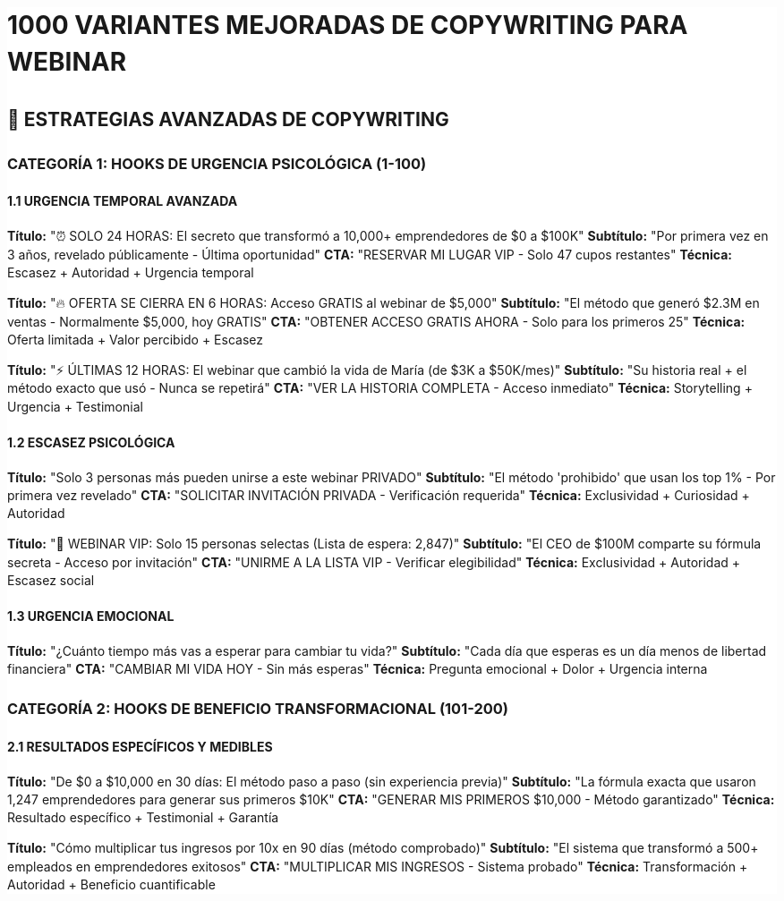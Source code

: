# 1000 VARIANTES MEJORADAS DE COPYWRITING PARA WEBINAR

## 🎯 ESTRATEGIAS AVANZADAS DE COPYWRITING

### CATEGORÍA 1: HOOKS DE URGENCIA PSICOLÓGICA (1-100)

#### 1.1 URGENCIA TEMPORAL AVANZADA
**Título:** "⏰ SOLO 24 HORAS: El secreto que transformó a 10,000+ emprendedores de $0 a $100K"
**Subtítulo:** "Por primera vez en 3 años, revelado públicamente - Última oportunidad"
**CTA:** "RESERVAR MI LUGAR VIP - Solo 47 cupos restantes"
**Técnica:** Escasez + Autoridad + Urgencia temporal

**Título:** "🔥 OFERTA SE CIERRA EN 6 HORAS: Acceso GRATIS al webinar de $5,000"
**Subtítulo:** "El método que generó $2.3M en ventas - Normalmente $5,000, hoy GRATIS"
**CTA:** "OBTENER ACCESO GRATIS AHORA - Solo para los primeros 25"
**Técnica:** Oferta limitada + Valor percibido + Escasez

**Título:** "⚡ ÚLTIMAS 12 HORAS: El webinar que cambió la vida de María (de $3K a $50K/mes)"
**Subtítulo:** "Su historia real + el método exacto que usó - Nunca se repetirá"
**CTA:** "VER LA HISTORIA COMPLETA - Acceso inmediato"
**Técnica:** Storytelling + Urgencia + Testimonial

#### 1.2 ESCASEZ PSICOLÓGICA
**Título:** "Solo 3 personas más pueden unirse a este webinar PRIVADO"
**Subtítulo:** "El método 'prohibido' que usan los top 1% - Por primera vez revelado"
**CTA:** "SOLICITAR INVITACIÓN PRIVADA - Verificación requerida"
**Técnica:** Exclusividad + Curiosidad + Autoridad

**Título:** "🎯 WEBINAR VIP: Solo 15 personas selectas (Lista de espera: 2,847)"
**Subtítulo:** "El CEO de $100M comparte su fórmula secreta - Acceso por invitación"
**CTA:** "UNIRME A LA LISTA VIP - Verificar elegibilidad"
**Técnica:** Exclusividad + Autoridad + Escasez social

#### 1.3 URGENCIA EMOCIONAL
**Título:** "¿Cuánto tiempo más vas a esperar para cambiar tu vida?"
**Subtítulo:** "Cada día que esperas es un día menos de libertad financiera"
**CTA:** "CAMBIAR MI VIDA HOY - Sin más esperas"
**Técnica:** Pregunta emocional + Dolor + Urgencia interna

### CATEGORÍA 2: HOOKS DE BENEFICIO TRANSFORMACIONAL (101-200)

#### 2.1 RESULTADOS ESPECÍFICOS Y MEDIBLES
**Título:** "De $0 a $10,000 en 30 días: El método paso a paso (sin experiencia previa)"
**Subtítulo:** "La fórmula exacta que usaron 1,247 emprendedores para generar sus primeros $10K"
**CTA:** "GENERAR MIS PRIMEROS $10,000 - Método garantizado"
**Técnica:** Resultado específico + Testimonial + Garantía

**Título:** "Cómo multiplicar tus ingresos por 10x en 90 días (método comprobado)"
**Subtítulo:** "El sistema que transformó a 500+ empleados en emprendedores exitosos"
**CTA:** "MULTIPLICAR MIS INGRESOS - Sistema probado"
**Técnica:** Transformación + Autoridad + Beneficio cuantificable
